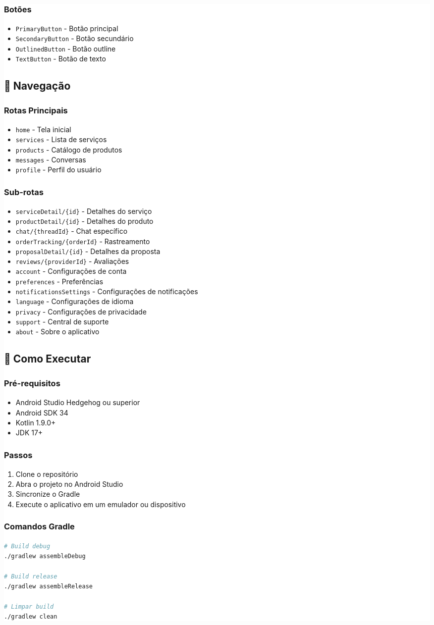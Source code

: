 ### Botões
- `PrimaryButton` - Botão principal
- `SecondaryButton` - Botão secundário
- `OutlinedButton` - Botão outline
- `TextButton` - Botão de texto

## 🧭 Navegação

### Rotas Principais
- `home` - Tela inicial
- `services` - Lista de serviços
- `products` - Catálogo de produtos
- `messages` - Conversas
- `profile` - Perfil do usuário

### Sub-rotas
- `serviceDetail/{id}` - Detalhes do serviço
- `productDetail/{id}` - Detalhes do produto
- `chat/{threadId}` - Chat específico
- `orderTracking/{orderId}` - Rastreamento
- `proposalDetail/{id}` - Detalhes da proposta
- `reviews/{providerId}` - Avaliações
- `account` - Configurações de conta
- `preferences` - Preferências
- `notificationsSettings` - Configurações de notificações
- `language` - Configurações de idioma
- `privacy` - Configurações de privacidade
- `support` - Central de suporte
- `about` - Sobre o aplicativo

## 📱 Como Executar

### Pré-requisitos
- Android Studio Hedgehog ou superior
- Android SDK 34
- Kotlin 1.9.0+
- JDK 17+

### Passos
1. Clone o repositório
2. Abra o projeto no Android Studio
3. Sincronize o Gradle
4. Execute o aplicativo em um emulador ou dispositivo

### Comandos Gradle
```bash
# Build debug
./gradlew assembleDebug

# Build release
./gradlew assembleRelease

# Limpar build
./gradlew clean
```
